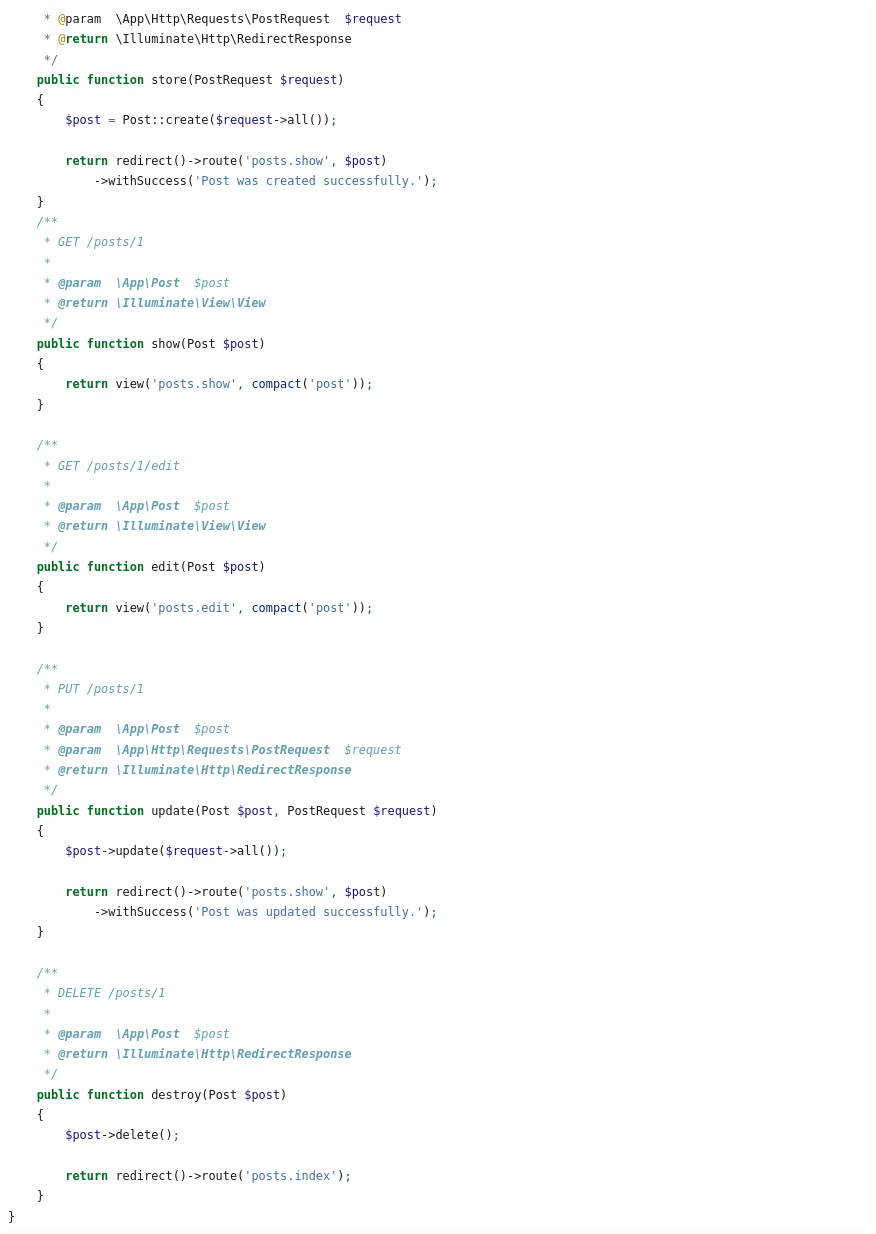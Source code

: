```php
     * @param  \App\Http\Requests\PostRequest  $request
     * @return \Illuminate\Http\RedirectResponse
     */
    public function store(PostRequest $request)
    {
        $post = Post::create($request->all());

        return redirect()->route('posts.show', $post)
            ->withSuccess('Post was created successfully.');
    }
    /**
     * GET /posts/1
     *
     * @param  \App\Post  $post
     * @return \Illuminate\View\View
     */
    public function show(Post $post)
    {
        return view('posts.show', compact('post'));
    }

    /**
     * GET /posts/1/edit
     *
     * @param  \App\Post  $post
     * @return \Illuminate\View\View
     */
    public function edit(Post $post)
    {
        return view('posts.edit', compact('post'));
    }

    /**
     * PUT /posts/1
     *
     * @param  \App\Post  $post
     * @param  \App\Http\Requests\PostRequest  $request
     * @return \Illuminate\Http\RedirectResponse
     */
    public function update(Post $post, PostRequest $request)
    {
        $post->update($request->all());

        return redirect()->route('posts.show', $post)
            ->withSuccess('Post was updated successfully.');
    }

    /**
     * DELETE /posts/1
     *
     * @param  \App\Post  $post
     * @return \Illuminate\Http\RedirectResponse
     */
    public function destroy(Post $post)
    {
        $post->delete();

        return redirect()->route('posts.index');
    }
}
```
